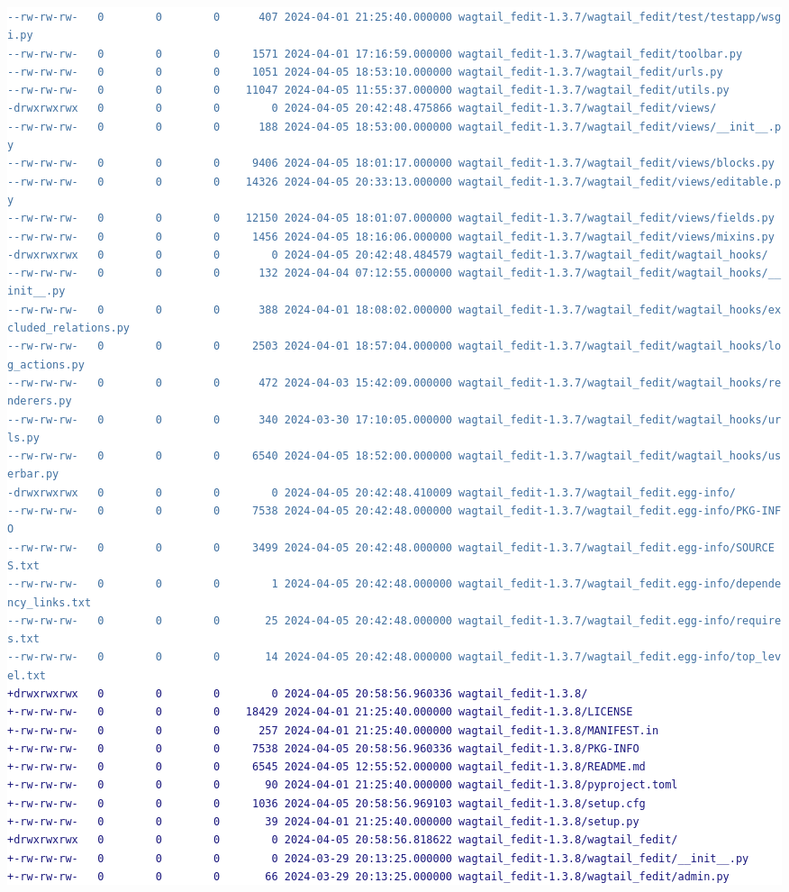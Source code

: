 ```diff
--rw-rw-rw-   0        0        0      407 2024-04-01 21:25:40.000000 wagtail_fedit-1.3.7/wagtail_fedit/test/testapp/wsgi.py
--rw-rw-rw-   0        0        0     1571 2024-04-01 17:16:59.000000 wagtail_fedit-1.3.7/wagtail_fedit/toolbar.py
--rw-rw-rw-   0        0        0     1051 2024-04-05 18:53:10.000000 wagtail_fedit-1.3.7/wagtail_fedit/urls.py
--rw-rw-rw-   0        0        0    11047 2024-04-05 11:55:37.000000 wagtail_fedit-1.3.7/wagtail_fedit/utils.py
-drwxrwxrwx   0        0        0        0 2024-04-05 20:42:48.475866 wagtail_fedit-1.3.7/wagtail_fedit/views/
--rw-rw-rw-   0        0        0      188 2024-04-05 18:53:00.000000 wagtail_fedit-1.3.7/wagtail_fedit/views/__init__.py
--rw-rw-rw-   0        0        0     9406 2024-04-05 18:01:17.000000 wagtail_fedit-1.3.7/wagtail_fedit/views/blocks.py
--rw-rw-rw-   0        0        0    14326 2024-04-05 20:33:13.000000 wagtail_fedit-1.3.7/wagtail_fedit/views/editable.py
--rw-rw-rw-   0        0        0    12150 2024-04-05 18:01:07.000000 wagtail_fedit-1.3.7/wagtail_fedit/views/fields.py
--rw-rw-rw-   0        0        0     1456 2024-04-05 18:16:06.000000 wagtail_fedit-1.3.7/wagtail_fedit/views/mixins.py
-drwxrwxrwx   0        0        0        0 2024-04-05 20:42:48.484579 wagtail_fedit-1.3.7/wagtail_fedit/wagtail_hooks/
--rw-rw-rw-   0        0        0      132 2024-04-04 07:12:55.000000 wagtail_fedit-1.3.7/wagtail_fedit/wagtail_hooks/__init__.py
--rw-rw-rw-   0        0        0      388 2024-04-01 18:08:02.000000 wagtail_fedit-1.3.7/wagtail_fedit/wagtail_hooks/excluded_relations.py
--rw-rw-rw-   0        0        0     2503 2024-04-01 18:57:04.000000 wagtail_fedit-1.3.7/wagtail_fedit/wagtail_hooks/log_actions.py
--rw-rw-rw-   0        0        0      472 2024-04-03 15:42:09.000000 wagtail_fedit-1.3.7/wagtail_fedit/wagtail_hooks/renderers.py
--rw-rw-rw-   0        0        0      340 2024-03-30 17:10:05.000000 wagtail_fedit-1.3.7/wagtail_fedit/wagtail_hooks/urls.py
--rw-rw-rw-   0        0        0     6540 2024-04-05 18:52:00.000000 wagtail_fedit-1.3.7/wagtail_fedit/wagtail_hooks/userbar.py
-drwxrwxrwx   0        0        0        0 2024-04-05 20:42:48.410009 wagtail_fedit-1.3.7/wagtail_fedit.egg-info/
--rw-rw-rw-   0        0        0     7538 2024-04-05 20:42:48.000000 wagtail_fedit-1.3.7/wagtail_fedit.egg-info/PKG-INFO
--rw-rw-rw-   0        0        0     3499 2024-04-05 20:42:48.000000 wagtail_fedit-1.3.7/wagtail_fedit.egg-info/SOURCES.txt
--rw-rw-rw-   0        0        0        1 2024-04-05 20:42:48.000000 wagtail_fedit-1.3.7/wagtail_fedit.egg-info/dependency_links.txt
--rw-rw-rw-   0        0        0       25 2024-04-05 20:42:48.000000 wagtail_fedit-1.3.7/wagtail_fedit.egg-info/requires.txt
--rw-rw-rw-   0        0        0       14 2024-04-05 20:42:48.000000 wagtail_fedit-1.3.7/wagtail_fedit.egg-info/top_level.txt
+drwxrwxrwx   0        0        0        0 2024-04-05 20:58:56.960336 wagtail_fedit-1.3.8/
+-rw-rw-rw-   0        0        0    18429 2024-04-01 21:25:40.000000 wagtail_fedit-1.3.8/LICENSE
+-rw-rw-rw-   0        0        0      257 2024-04-01 21:25:40.000000 wagtail_fedit-1.3.8/MANIFEST.in
+-rw-rw-rw-   0        0        0     7538 2024-04-05 20:58:56.960336 wagtail_fedit-1.3.8/PKG-INFO
+-rw-rw-rw-   0        0        0     6545 2024-04-05 12:55:52.000000 wagtail_fedit-1.3.8/README.md
+-rw-rw-rw-   0        0        0       90 2024-04-01 21:25:40.000000 wagtail_fedit-1.3.8/pyproject.toml
+-rw-rw-rw-   0        0        0     1036 2024-04-05 20:58:56.969103 wagtail_fedit-1.3.8/setup.cfg
+-rw-rw-rw-   0        0        0       39 2024-04-01 21:25:40.000000 wagtail_fedit-1.3.8/setup.py
+drwxrwxrwx   0        0        0        0 2024-04-05 20:58:56.818622 wagtail_fedit-1.3.8/wagtail_fedit/
+-rw-rw-rw-   0        0        0        0 2024-03-29 20:13:25.000000 wagtail_fedit-1.3.8/wagtail_fedit/__init__.py
+-rw-rw-rw-   0        0        0       66 2024-03-29 20:13:25.000000 wagtail_fedit-1.3.8/wagtail_fedit/admin.py
```